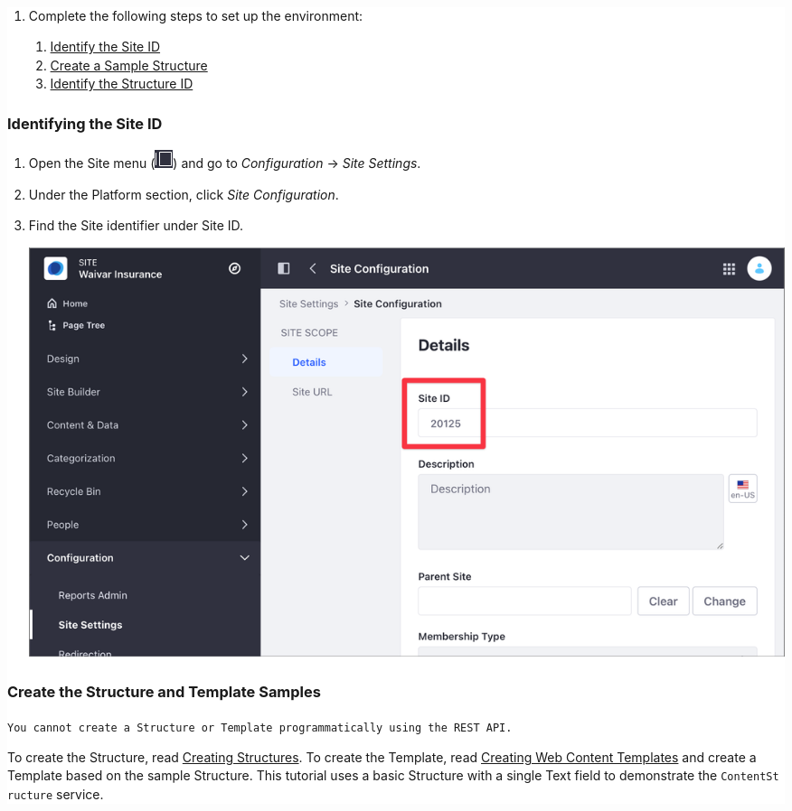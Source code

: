 1. Complete the following steps to set up the environment:

   1. [Identify the Site ID](#identifying-the-site-id)
   1. [Create a Sample Structure](#create-a-sample-structure)
   1. [Identify the Structure ID](#identifying-the-structure-id)

### Identifying the Site ID

1. Open the Site menu (![Site menu](../../../images/icon-menu.png)) and go to *Configuration* &rarr; *Site Settings*.
1. Under the Platform section, click *Site Configuration*.
1. Find the Site identifier under Site ID.

   ![Identify the Site ID under the Site Settings and Site Configuration option.](./managing-structures-and-templates-by-using-the-rest-api/images/01.png)

### Create the Structure and Template Samples

```{note}
You cannot create a Structure or Template programmatically using the REST API.
```

To create the Structure, read [Creating Structures](../web-content-structures/creating-structures.md). To create the Template, read [Creating Web Content Templates](../web-content-templates/creating-web-content-templates.md) and create a Template based on the sample Structure. This tutorial uses a basic Structure with a single Text field to demonstrate the `ContentStructure` service.
